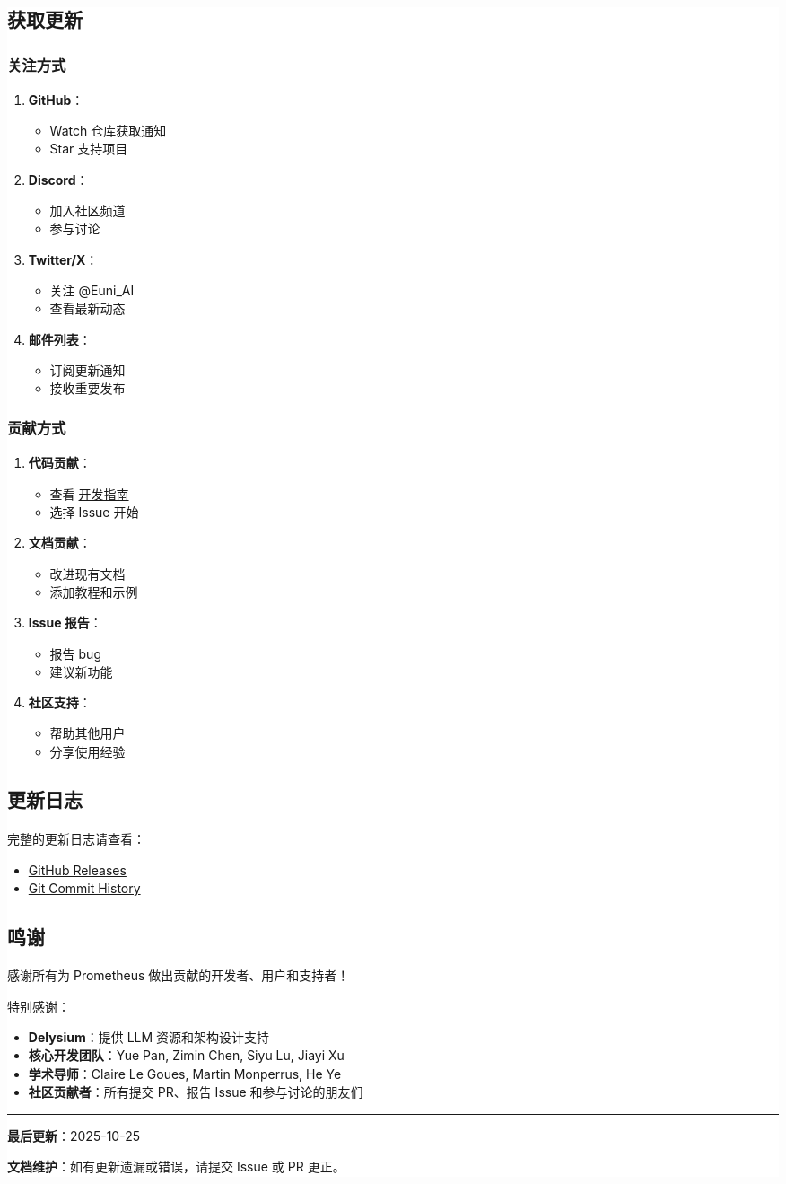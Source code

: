 ## 获取更新

### 关注方式

1. **GitHub**：
   - Watch 仓库获取通知
   - Star 支持项目

2. **Discord**：
   - 加入社区频道
   - 参与讨论

3. **Twitter/X**：
   - 关注 @Euni_AI
   - 查看最新动态

4. **邮件列表**：
   - 订阅更新通知
   - 接收重要发布

### 贡献方式

1. **代码贡献**：
   - 查看 [开发指南](./开发指南.md)
   - 选择 Issue 开始

2. **文档贡献**：
   - 改进现有文档
   - 添加教程和示例

3. **Issue 报告**：
   - 报告 bug
   - 建议新功能

4. **社区支持**：
   - 帮助其他用户
   - 分享使用经验

## 更新日志

完整的更新日志请查看：
- [GitHub Releases](https://github.com/EuniAI/Prometheus/releases)
- [Git Commit History](https://github.com/EuniAI/Prometheus/commits)

## 鸣谢

感谢所有为 Prometheus 做出贡献的开发者、用户和支持者！

特别感谢：
- **Delysium**：提供 LLM 资源和架构设计支持
- **核心开发团队**：Yue Pan, Zimin Chen, Siyu Lu, Jiayi Xu
- **学术导师**：Claire Le Goues, Martin Monperrus, He Ye
- **社区贡献者**：所有提交 PR、报告 Issue 和参与讨论的朋友们

---

**最后更新**：2025-10-25

**文档维护**：如有更新遗漏或错误，请提交 Issue 或 PR 更正。
